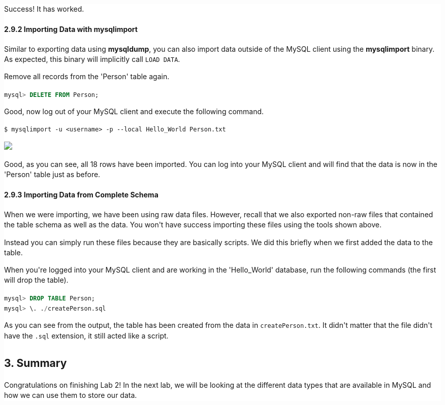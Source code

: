 Success! It has worked.

#### 2.9.2 Importing Data with mysqlimport

Similar to exporting data using **mysqldump**, you can also import data outside of the MySQL client using the **mysqlimport** binary. As expected, this binary will implicitly call `LOAD DATA`.

Remove all records from the 'Person' table again.

```sql
mysql> DELETE FROM Person;
```

Good, now log out of your MySQL client and execute the following command.

```shell
$ mysqlimport -u <username> -p --local Hello_World Person.txt
```

![](https://labex.io/upload/O/G/F/eGbdz2Bi6PCu.jpg)

Good, as you can see, all 18 rows have been imported. You can log into your MySQL client and will find that the data is now in the 'Person' table just as before.

#### 2.9.3 Importing Data from Complete Schema

When we were importing, we have been using raw data files. However, recall that we also exported non-raw files that contained the table schema as well as the data. You won't have success importing these files using the tools shown above.

Instead you can simply run these files because they are basically scripts. We did this briefly when we first added the data to the table.

When you're logged into your MySQL client and are working in the 'Hello_World' database, run the following commands (the first will drop the table).

```sql
mysql> DROP TABLE Person;
mysql> \. ./createPerson.sql
```

As you can see from the output, the table has been created from the data in `createPerson.txt`. It didn't matter that the file didn't have the `.sql` extension, it still acted like a script.

## 3. Summary

Congratulations on finishing Lab 2! In the next lab, we will be looking at the different data types that are available in MySQL and how we can use them to store our data.
